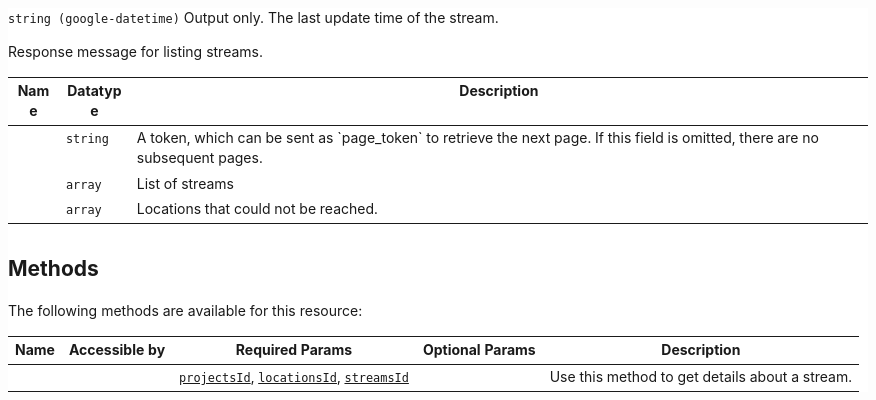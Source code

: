 <tr>
    <td><CopyableCode code="updateTime" /></td>
    <td><code>string (google-datetime)</code></td>
    <td>Output only. The last update time of the stream.</td>
</tr>
</tbody>
</table>
</TabItem>
<TabItem value="list">

Response message for listing streams.

<table>
<thead>
    <tr>
    <th>Name</th>
    <th>Datatype</th>
    <th>Description</th>
    </tr>
</thead>
<tbody>
<tr>
    <td><CopyableCode code="nextPageToken" /></td>
    <td><code>string</code></td>
    <td>A token, which can be sent as `page_token` to retrieve the next page. If this field is omitted, there are no subsequent pages.</td>
</tr>
<tr>
    <td><CopyableCode code="streams" /></td>
    <td><code>array</code></td>
    <td>List of streams</td>
</tr>
<tr>
    <td><CopyableCode code="unreachable" /></td>
    <td><code>array</code></td>
    <td>Locations that could not be reached.</td>
</tr>
</tbody>
</table>
</TabItem>
</Tabs>

## Methods

The following methods are available for this resource:

<table>
<thead>
    <tr>
    <th>Name</th>
    <th>Accessible by</th>
    <th>Required Params</th>
    <th>Optional Params</th>
    <th>Description</th>
    </tr>
</thead>
<tbody>
<tr>
    <td><a href="#get"><CopyableCode code="get" /></a></td>
    <td><CopyableCode code="select" /></td>
    <td><a href="#parameter-projectsId"><code>projectsId</code></a>, <a href="#parameter-locationsId"><code>locationsId</code></a>, <a href="#parameter-streamsId"><code>streamsId</code></a></td>
    <td></td>
    <td>Use this method to get details about a stream.</td>
</tr>